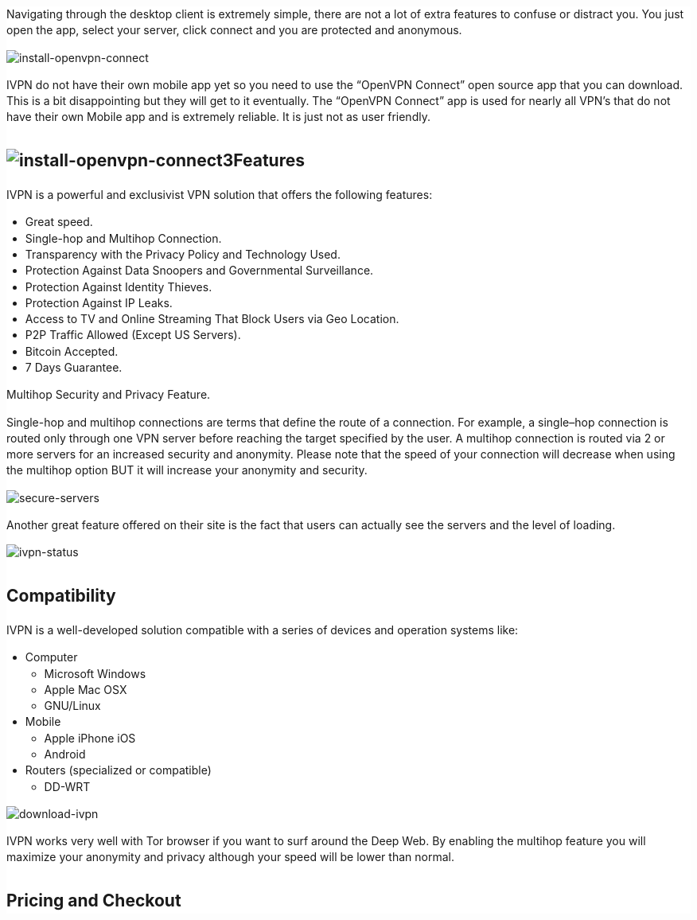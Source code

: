 <p>Navigating through the desktop client is extremely simple, there are not a lot of extra features to confuse or distract you. You just open the app, select your server, click connect and you are protected and anonymous.</p>
<p><img class="aligncenter size-full wp-image-12230" src="https://www.deepdotweb.com/wp-content/uploads/2015/11/install-openvpn-connect.jpg" alt="install-openvpn-connect" width="800" height="600" srcset="https://www.deepdotweb.com/wp-content/uploads/2015/11/install-openvpn-connect.jpg 800w, https://www.deepdotweb.com/wp-content/uploads/2015/11/install-openvpn-connect-300x225.jpg 300w" sizes="(max-width: 800px) 100vw, 800px" /></p>
<p>IVPN do not have their own mobile app yet so you need to use the “OpenVPN Connect” open source app that you can download. This is a bit disappointing but they will get to it eventually. The “OpenVPN Connect” app is used for nearly all VPN’s that do not have their own Mobile app and is extremely reliable. It is just not as user friendly.</p>
<h2><img class="aligncenter size-full wp-image-12232" src="https://www.deepdotweb.com/wp-content/uploads/2015/11/install-openvpn-connect3.jpg" alt="install-openvpn-connect3" width="800" height="600" srcset="https://www.deepdotweb.com/wp-content/uploads/2015/11/install-openvpn-connect3.jpg 800w, https://www.deepdotweb.com/wp-content/uploads/2015/11/install-openvpn-connect3-300x225.jpg 300w" sizes="(max-width: 800px) 100vw, 800px" />Features</h2>
<p>IVPN is a powerful and exclusivist VPN solution that offers the following features:</p>
<ul>
<li>Great speed.</li>
<li>Single-hop and Multihop Connection.</li>
<li>Transparency with the Privacy Policy and Technology Used.</li>
<li>Protection Against Data Snoopers and Governmental Surveillance.</li>
<li>Protection Against Identity Thieves.</li>
<li>Protection Against IP Leaks.</li>
<li>Access to TV and Online Streaming That Block Users via Geo Location.</li>
<li>P2P Traffic Allowed (Except US Servers).</li>
<li>Bitcoin Accepted.</li>
<li>7 Days Guarantee.</li>
</ul>
<p>Multihop Security and Privacy Feature.</p>
<p>Single-hop and multihop connections are terms that define the route of a connection. For example, a single–hop connection is routed only through one VPN server before reaching the target specified by the user. A multihop connection is routed via 2 or more servers for an increased security and anonymity. Please note that the speed of your connection will decrease when using the multihop option BUT it will increase your anonymity and security.</p>
<p><img class="aligncenter size-full wp-image-12237" src="https://www.deepdotweb.com/wp-content/uploads/2015/11/secure-servers.jpg" alt="secure-servers" width="1222" height="478" srcset="https://www.deepdotweb.com/wp-content/uploads/2015/11/secure-servers.jpg 1222w, https://www.deepdotweb.com/wp-content/uploads/2015/11/secure-servers-300x117.jpg 300w, https://www.deepdotweb.com/wp-content/uploads/2015/11/secure-servers-1024x401.jpg 1024w" sizes="(max-width: 1222px) 100vw, 1222px" /></p>
<p>Another great feature offered on their site is the fact that users can actually see the servers and the level of loading.</p>
<p><img class="aligncenter size-full wp-image-12240" src="https://www.deepdotweb.com/wp-content/uploads/2015/11/ivpn-status.jpg" alt="ivpn-status" width="854" height="650" srcset="https://www.deepdotweb.com/wp-content/uploads/2015/11/ivpn-status.jpg 854w, https://www.deepdotweb.com/wp-content/uploads/2015/11/ivpn-status-300x228.jpg 300w" sizes="(max-width: 854px) 100vw, 854px" /></p>
<h2>Compatibility</h2>
<p>IVPN is a well-developed solution compatible with a series of devices and operation systems like:</p>
<ul>
<li>Computer
<ul>
<li>Microsoft Windows</li>
<li>Apple Mac OSX</li>
<li>GNU/Linux</li>
</ul>
</li>
<li>Mobile
<ul>
<li>Apple iPhone iOS</li>
<li>Android</li>
</ul>
</li>
<li>Routers (specialized or compatible)
<ul>
<li>DD-WRT</li>
</ul>
</li>
</ul>
<p><img class="aligncenter size-full wp-image-12238" src="https://www.deepdotweb.com/wp-content/uploads/2015/11/download-ivpn.jpg" alt="download-ivpn" width="870" height="567" srcset="https://www.deepdotweb.com/wp-content/uploads/2015/11/download-ivpn.jpg 870w, https://www.deepdotweb.com/wp-content/uploads/2015/11/download-ivpn-300x196.jpg 300w" sizes="(max-width: 870px) 100vw, 870px" /></p>
<p>IVPN works very well with Tor browser if you want to surf around the Deep Web. By enabling the multihop feature you will maximize your anonymity and privacy although your speed will be lower than normal.</p>
<h2>Pricing and Checkout</h2>